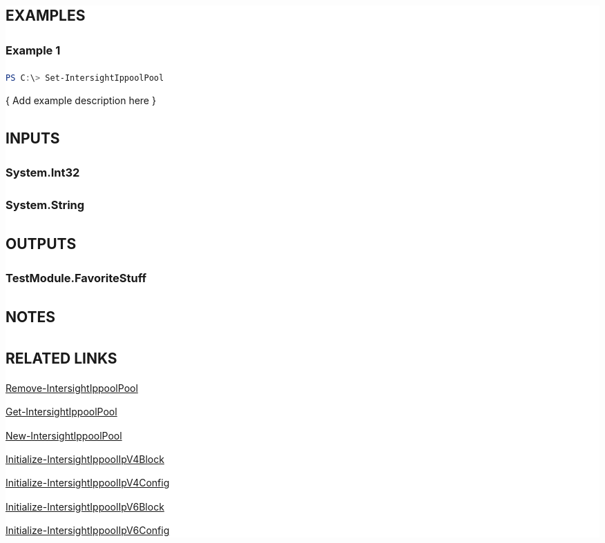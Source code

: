 ## EXAMPLES

### Example 1
```powershell
PS C:\> Set-IntersightIppoolPool
```

{ Add example description here }

## INPUTS

### System.Int32

### System.String

## OUTPUTS

### TestModule.FavoriteStuff

## NOTES

## RELATED LINKS

[Remove-IntersightIppoolPool](./Remove-IntersightIppoolPool.md)

[Get-IntersightIppoolPool](./Get-IntersightIppoolPool.md)

[New-IntersightIppoolPool](./New-IntersightIppoolPool.md)

[Initialize-IntersightIppoolIpV4Block](./Initialize-IntersightIppoolIpV4Block.md)

[Initialize-IntersightIppoolIpV4Config](./Initialize-IntersightIppoolIpV4Config.md)

[Initialize-IntersightIppoolIpV6Block](./Initialize-IntersightIppoolIpV6Block.md)

[Initialize-IntersightIppoolIpV6Config](./Initialize-IntersightIppoolIpV6Config.md)
